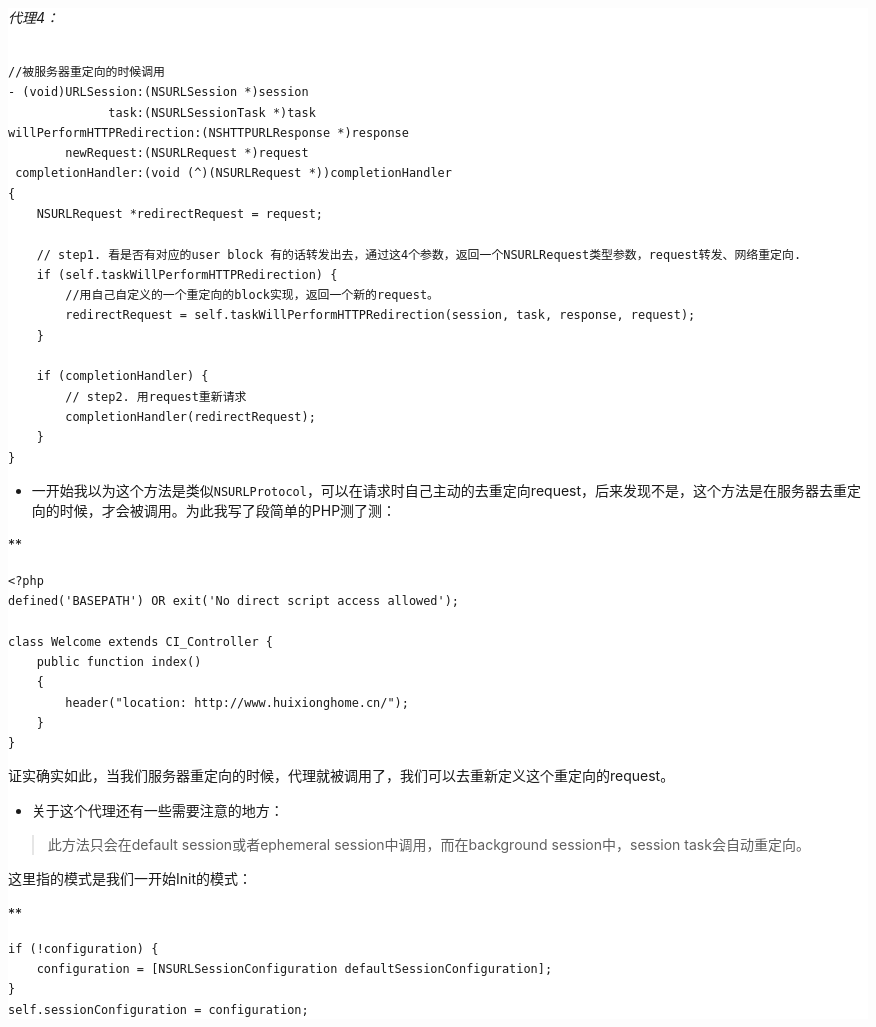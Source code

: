 ###### 代理4：

```
//被服务器重定向的时候调用
- (void)URLSession:(NSURLSession *)session
              task:(NSURLSessionTask *)task
willPerformHTTPRedirection:(NSHTTPURLResponse *)response
        newRequest:(NSURLRequest *)request
 completionHandler:(void (^)(NSURLRequest *))completionHandler
{
    NSURLRequest *redirectRequest = request;

    // step1. 看是否有对应的user block 有的话转发出去，通过这4个参数，返回一个NSURLRequest类型参数，request转发、网络重定向.
    if (self.taskWillPerformHTTPRedirection) {
        //用自己自定义的一个重定向的block实现，返回一个新的request。
        redirectRequest = self.taskWillPerformHTTPRedirection(session, task, response, request);
    }

    if (completionHandler) {
        // step2. 用request重新请求
        completionHandler(redirectRequest);
    }
}
```

-   一开始我以为这个方法是类似`NSURLProtocol`，可以在请求时自己主动的去重定向request，后来发现不是，这个方法是在服务器去重定向的时候，才会被调用。为此我写了段简单的PHP测了测：

**

```
<?php
defined('BASEPATH') OR exit('No direct script access allowed');

class Welcome extends CI_Controller {
    public function index()
    {
        header("location: http://www.huixionghome.cn/");
    }
}
```

证实确实如此，当我们服务器重定向的时候，代理就被调用了，我们可以去重新定义这个重定向的request。

-   关于这个代理还有一些需要注意的地方：

> 此方法只会在default session或者ephemeral session中调用，而在background session中，session task会自动重定向。

这里指的模式是我们一开始Init的模式：

**

```
if (!configuration) {
    configuration = [NSURLSessionConfiguration defaultSessionConfiguration];
}
self.sessionConfiguration = configuration;
```
